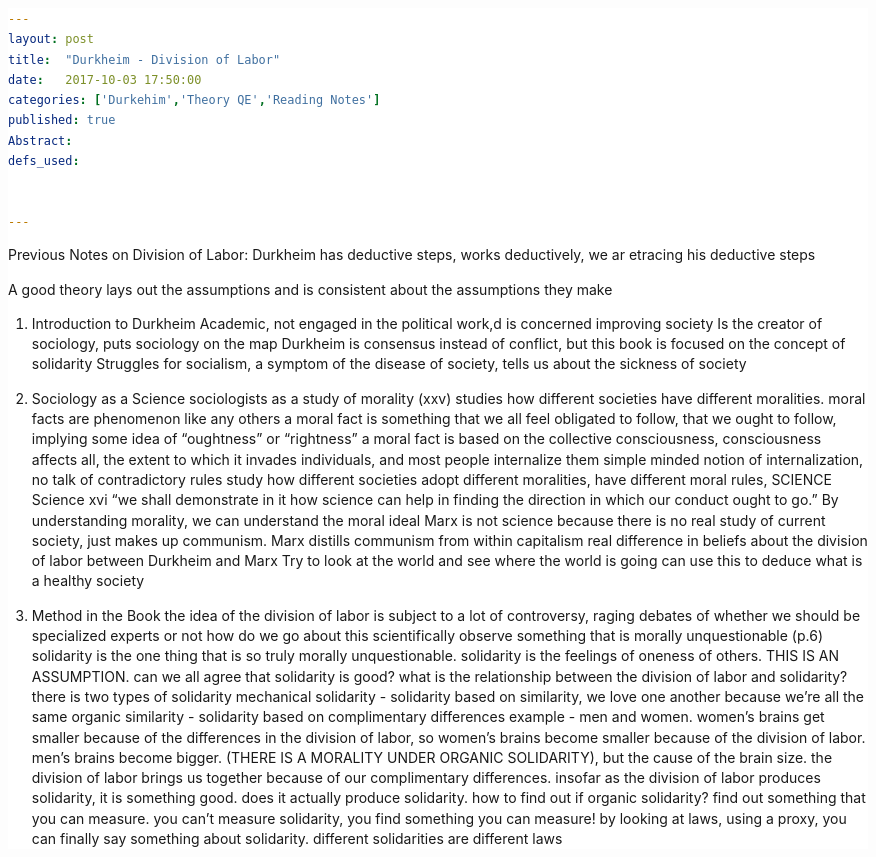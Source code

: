 ```yaml
---
layout: post
title:  "Durkheim - Division of Labor"
date:   2017-10-03 17:50:00
categories: ['Durkehim','Theory QE','Reading Notes']
published: true
Abstract:
defs_used:


---
```


Previous Notes on Division of Labor:
Durkheim has deductive steps, works deductively, we ar etracing his deductive steps

A good theory lays out the assumptions and is consistent about the assumptions they make

1. Introduction to Durkheim
Academic, not engaged in the political work,d is concerned improving society
Is the creator of sociology, puts sociology on the map
Durkheim is consensus instead of conflict, but this book is focused on the concept of solidarity
Struggles for socialism, a symptom of the disease of society, tells us about the sickness of society
2. Sociology as a Science
sociologists as a study of morality (xxv)
studies how different societies have different moralities. moral facts are phenomenon like any others
a moral fact is something that we all feel obligated to follow, that we ought to follow, implying some idea of “oughtness” or “rightness”
a moral fact is based on the collective consciousness, consciousness affects all, the extent to which it invades individuals, and most people internalize them
simple minded notion of internalization, no talk of contradictory rules
study how different societies adopt different moralities, have different moral rules,
     SCIENCE
Science xvi “we shall demonstrate in it how science can help in finding the direction in which our conduct ought to go.” By understanding morality, we can understand the moral ideal
Marx is not science because there is no real study of current society, just makes up communism. Marx distills communism from within capitalism
real difference in beliefs about the division of labor between Durkheim and Marx
Try to look at the world and see where the world is going
can use this to deduce what is a healthy society

3. Method in the Book
the idea of the division of labor is subject to a lot of controversy, raging debates of whether we should be specialized experts or not
how do we go about this scientifically
observe something that is morally unquestionable (p.6)
solidarity is the one thing that is so truly morally unquestionable. solidarity is the feelings of oneness of others. THIS IS AN ASSUMPTION.
can we all agree that solidarity is good?
what is the relationship between the division of labor and solidarity? there is two types of solidarity
mechanical solidarity - solidarity based on similarity, we love one another because we’re all the same
organic similarity - solidarity based on complimentary differences
example - men and women. women’s brains get smaller because of the differences in the division of labor, so women’s brains become smaller because of the division of labor. men’s brains become bigger. (THERE IS A MORALITY UNDER ORGANIC SOLIDARITY), but the cause of the brain size. the division of labor brings us together because of our complimentary differences. insofar as the division of labor produces solidarity, it is something good. does it actually produce solidarity.
     how to find out if organic solidarity? find out something that you can measure. you can’t measure solidarity, you find something you can measure! by looking at laws, using a proxy, you can finally say something about solidarity. different solidarities are different laws